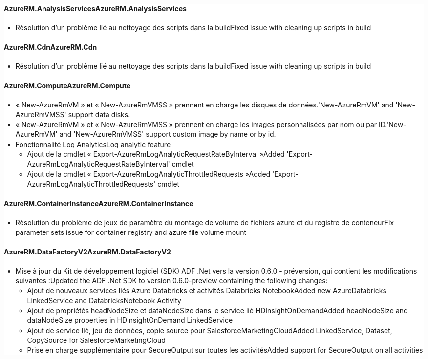 #### <a name="azurermanalysisservices"></a><span data-ttu-id="e61d7-112">AzureRM.AnalysisServices</span><span class="sxs-lookup"><span data-stu-id="e61d7-112">AzureRM.AnalysisServices</span></span>
* <span data-ttu-id="e61d7-113">Résolution d’un problème lié au nettoyage des scripts dans la build</span><span class="sxs-lookup"><span data-stu-id="e61d7-113">Fixed issue with cleaning up scripts in build</span></span>

#### <a name="azurermcdn"></a><span data-ttu-id="e61d7-114">AzureRM.Cdn</span><span class="sxs-lookup"><span data-stu-id="e61d7-114">AzureRM.Cdn</span></span>
* <span data-ttu-id="e61d7-115">Résolution d’un problème lié au nettoyage des scripts dans la build</span><span class="sxs-lookup"><span data-stu-id="e61d7-115">Fixed issue with cleaning up scripts in build</span></span>

#### <a name="azurermcompute"></a><span data-ttu-id="e61d7-116">AzureRM.Compute</span><span class="sxs-lookup"><span data-stu-id="e61d7-116">AzureRM.Compute</span></span>
* <span data-ttu-id="e61d7-117">« New-AzureRmVM » et « New-AzureRmVMSS » prennent en charge les disques de données.</span><span class="sxs-lookup"><span data-stu-id="e61d7-117">'New-AzureRmVM' and 'New-AzureRmVMSS' support data disks.</span></span>
* <span data-ttu-id="e61d7-118">« New-AzureRmVM » et « New-AzureRmVMSS » prennent en charge les images personnalisées par nom ou par ID.</span><span class="sxs-lookup"><span data-stu-id="e61d7-118">'New-AzureRmVM' and 'New-AzureRmVMSS' support custom image by name or by id.</span></span>
* <span data-ttu-id="e61d7-119">Fonctionnalité Log Analytics</span><span class="sxs-lookup"><span data-stu-id="e61d7-119">Log analytic feature</span></span>
    - <span data-ttu-id="e61d7-120">Ajout de la cmdlet « Export-AzureRmLogAnalyticRequestRateByInterval »</span><span class="sxs-lookup"><span data-stu-id="e61d7-120">Added 'Export-AzureRmLogAnalyticRequestRateByInterval' cmdlet</span></span>
    - <span data-ttu-id="e61d7-121">Ajout de la cmdlet « Export-AzureRmLogAnalyticThrottledRequests »</span><span class="sxs-lookup"><span data-stu-id="e61d7-121">Added 'Export-AzureRmLogAnalyticThrottledRequests' cmdlet</span></span>

#### <a name="azurermcontainerinstance"></a><span data-ttu-id="e61d7-122">AzureRM.ContainerInstance</span><span class="sxs-lookup"><span data-stu-id="e61d7-122">AzureRM.ContainerInstance</span></span>
* <span data-ttu-id="e61d7-123">Résolution du problème de jeux de paramètre du montage de volume de fichiers azure et du registre de conteneur</span><span class="sxs-lookup"><span data-stu-id="e61d7-123">Fix parameter sets issue for container registry and azure file volume mount</span></span>

#### <a name="azurermdatafactoryv2"></a><span data-ttu-id="e61d7-124">AzureRM.DataFactoryV2</span><span class="sxs-lookup"><span data-stu-id="e61d7-124">AzureRM.DataFactoryV2</span></span>
* <span data-ttu-id="e61d7-125">Mise à jour du Kit de développement logiciel (SDK) ADF .Net vers la version 0.6.0 - préversion, qui contient les modifications suivantes :</span><span class="sxs-lookup"><span data-stu-id="e61d7-125">Updated the ADF .Net SDK to version 0.6.0-preview containing the following changes:</span></span>
    - <span data-ttu-id="e61d7-126">Ajout de nouveaux services liés Azure Databricks et activités Databricks Notebook</span><span class="sxs-lookup"><span data-stu-id="e61d7-126">Added new AzureDatabricks LinkedService and DatabricksNotebook Activity</span></span>
    - <span data-ttu-id="e61d7-127">Ajout de propriétés headNodeSize et dataNodeSize dans le service lié HDInsightOnDemand</span><span class="sxs-lookup"><span data-stu-id="e61d7-127">Added headNodeSize and dataNodeSize properties in HDInsightOnDemand LinkedService</span></span>
    - <span data-ttu-id="e61d7-128">Ajout de service lié, jeu de données, copie source pour SalesforceMarketingCloud</span><span class="sxs-lookup"><span data-stu-id="e61d7-128">Added LinkedService, Dataset, CopySource for SalesforceMarketingCloud</span></span>
    - <span data-ttu-id="e61d7-129">Prise en charge supplémentaire pour SecureOutput sur toutes les activités</span><span class="sxs-lookup"><span data-stu-id="e61d7-129">Added support for SecureOutput on all activities</span></span>